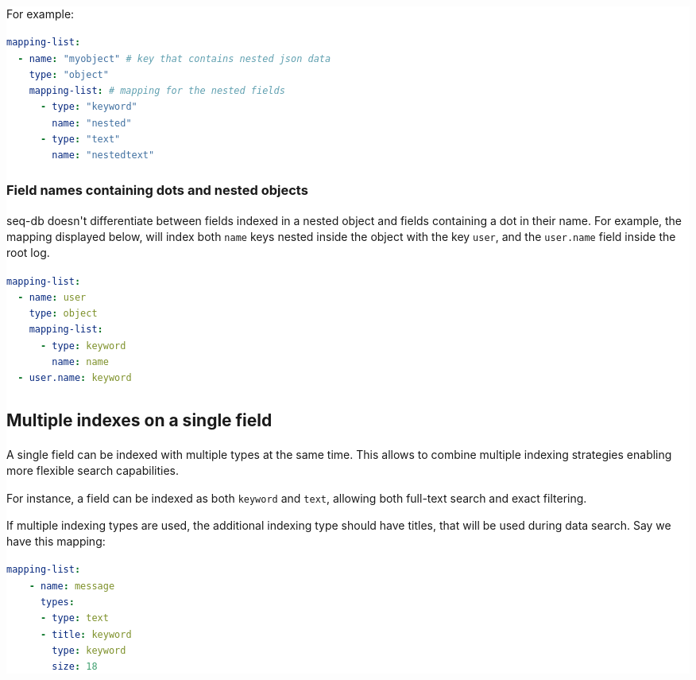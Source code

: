 For example:

```yaml
mapping-list:
  - name: "myobject" # key that contains nested json data
    type: "object"
    mapping-list: # mapping for the nested fields
      - type: "keyword"
        name: "nested"
      - type: "text"
        name: "nestedtext"
```

### Field names containing dots and nested objects

seq-db doesn't differentiate between fields indexed
in a nested object and fields containing a dot in their name.
For example, the mapping displayed below, will index both `name`
keys nested inside the object with the key `user`, and the `user.name` field
inside the root log.

```yaml
mapping-list:
  - name: user
    type: object
    mapping-list:
      - type: keyword
        name: name
  - user.name: keyword
```


## Multiple indexes on a single field

A single field can be indexed with multiple types at the same time.
This allows to combine multiple indexing strategies enabling more flexible
search capabilities.

For instance, a field can be indexed as both `keyword` and `text`,
allowing both full-text search and exact filtering.

If multiple indexing types are used, the additional indexing
type should have titles, that will be used during data search.
Say we have this mapping:

```yaml
mapping-list:
    - name: message
      types:
      - type: text
      - title: keyword
        type: keyword
        size: 18
```

